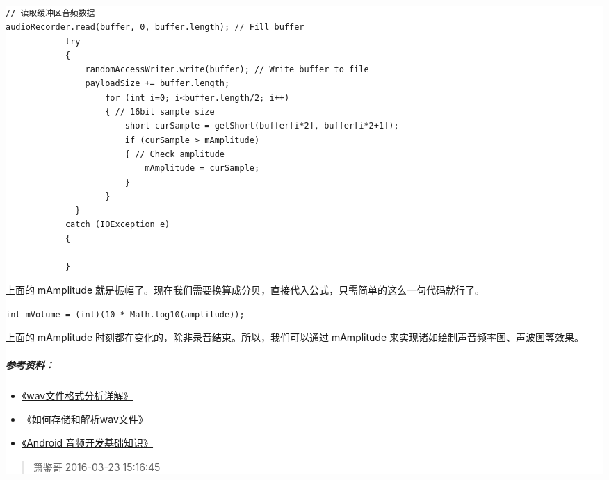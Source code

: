 ```
// 读取缓冲区音频数据
audioRecorder.read(buffer, 0, buffer.length); // Fill buffer
            try
            {
                randomAccessWriter.write(buffer); // Write buffer to file
                payloadSize += buffer.length;
                    for (int i=0; i<buffer.length/2; i++)
                    { // 16bit sample size
                        short curSample = getShort(buffer[i*2], buffer[i*2+1]);
                        if (curSample > mAmplitude)
                        { // Check amplitude
                            mAmplitude = curSample;
                        }
                    }
              }
            catch (IOException e)
            {

            }

```

上面的 mAmplitude 就是振幅了。现在我们需要换算成分贝，直接代入公式，只需简单的这么一句代码就行了。

```
int mVolume = (int)(10 * Math.log10(amplitude));
```

上面的 mAmplitude 时刻都在变化的，除非录音结束。所以，我们可以通过 mAmplitude 来实现诸如绘制声音频率图、声波图等效果。

##### 参考资料：

* [《wav文件格式分析详解》](http://blog.csdn.net/bluesoal/article/details/932395)


* [《如何存储和解析wav文件》](http://ju.outofmemory.cn/entry/247659)


* [《Android 音频开发基础知识》](http://ticktick.blog.51cto.com/823160/1748506)

> 箫鉴哥 2016-03-23 15:16:45
